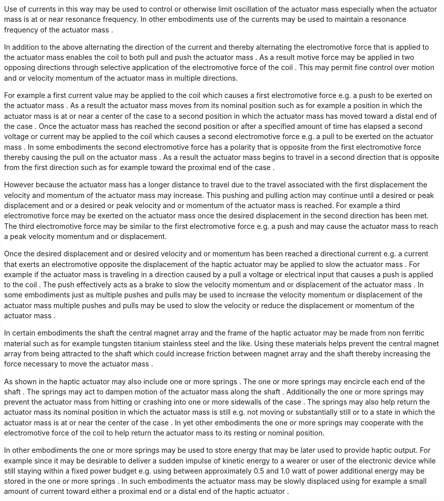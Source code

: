 Use of currents in this way may be used to control or otherwise limit oscillation of the actuator mass especially when the actuator mass is at or near resonance frequency. In other embodiments use of the currents may be used to maintain a resonance frequency of the actuator mass .

In addition to the above alternating the direction of the current and thereby alternating the electromotive force that is applied to the actuator mass enables the coil to both pull and push the actuator mass . As a result motive force may be applied in two opposing directions through selective application of the electromotive force of the coil . This may permit fine control over motion and or velocity momentum of the actuator mass in multiple directions.

For example a first current value may be applied to the coil which causes a first electromotive force e.g. a push to be exerted on the actuator mass . As a result the actuator mass moves from its nominal position such as for example a position in which the actuator mass is at or near a center of the case to a second position in which the actuator mass has moved toward a distal end of the case . Once the actuator mass has reached the second position or after a specified amount of time has elapsed a second voltage or current may be applied to the coil which causes a second electromotive force e.g. a pull to be exerted on the actuator mass . In some embodiments the second electromotive force has a polarity that is opposite from the first electromotive force thereby causing the pull on the actuator mass . As a result the actuator mass begins to travel in a second direction that is opposite from the first direction such as for example toward the proximal end of the case .

However because the actuator mass has a longer distance to travel due to the travel associated with the first displacement the velocity and momentum of the actuator mass may increase. This pushing and pulling action may continue until a desired or peak displacement and or a desired or peak velocity and or momentum of the actuator mass is reached. For example a third electromotive force may be exerted on the actuator mass once the desired displacement in the second direction has been met. The third electromotive force may be similar to the first electromotive force e.g. a push and may cause the actuator mass to reach a peak velocity momentum and or displacement.

Once the desired displacement and or desired velocity and or momentum has been reached a directional current e.g. a current that exerts an electromotive opposite the displacement of the haptic actuator may be applied to slow the actuator mass . For example if the actuator mass is traveling in a direction caused by a pull a voltage or electrical input that causes a push is applied to the coil . The push effectively acts as a brake to slow the velocity momentum and or displacement of the actuator mass . In some embodiments just as multiple pushes and pulls may be used to increase the velocity momentum or displacement of the actuator mass multiple pushes and pulls may be used to slow the velocity or reduce the displacement or momentum of the actuator mass .

In certain embodiments the shaft the central magnet array and the frame of the haptic actuator may be made from non ferritic material such as for example tungsten titanium stainless steel and the like. Using these materials helps prevent the central magnet array from being attracted to the shaft which could increase friction between magnet array and the shaft thereby increasing the force necessary to move the actuator mass .

As shown in the haptic actuator may also include one or more springs . The one or more springs may encircle each end of the shaft . The springs may act to dampen motion of the actuator mass along the shaft . Additionally the one or more springs may prevent the actuator mass from hitting or crashing into one or more sidewalls of the case . The springs may also help return the actuator mass its nominal position in which the actuator mass is still e.g. not moving or substantially still or to a state in which the actuator mass is at or near the center of the case . In yet other embodiments the one or more springs may cooperate with the electromotive force of the coil to help return the actuator mass to its resting or nominal position.

In other embodiments the one or more springs may be used to store energy that may be later used to provide haptic output. For example since it may be desirable to deliver a sudden impulse of kinetic energy to a wearer or user of the electronic device while still staying within a fixed power budget e.g. using between approximately 0.5 and 1.0 watt of power additional energy may be stored in the one or more springs . In such embodiments the actuator mass may be slowly displaced using for example a small amount of current toward either a proximal end or a distal end of the haptic actuator .
